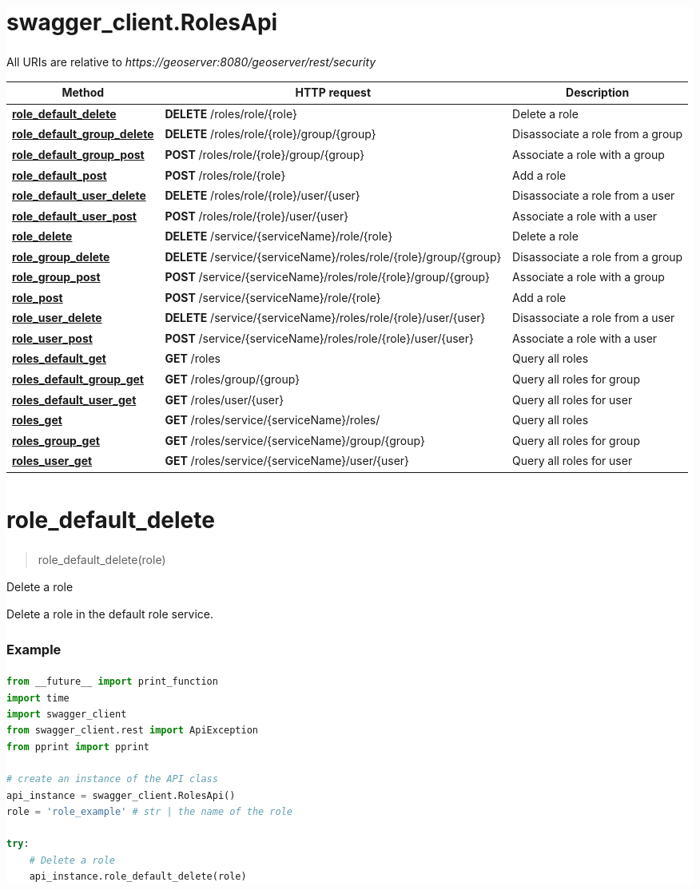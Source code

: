 # swagger_client.RolesApi

All URIs are relative to *https://geoserver:8080/geoserver/rest/security*

Method | HTTP request | Description
------------- | ------------- | -------------
[**role_default_delete**](RolesApi.md#role_default_delete) | **DELETE** /roles/role/{role} | Delete a role
[**role_default_group_delete**](RolesApi.md#role_default_group_delete) | **DELETE** /roles/role/{role}/group/{group} | Disassociate a role from a group
[**role_default_group_post**](RolesApi.md#role_default_group_post) | **POST** /roles/role/{role}/group/{group} | Associate a role with a group
[**role_default_post**](RolesApi.md#role_default_post) | **POST** /roles/role/{role} | Add a role
[**role_default_user_delete**](RolesApi.md#role_default_user_delete) | **DELETE** /roles/role/{role}/user/{user} | Disassociate a role from a user
[**role_default_user_post**](RolesApi.md#role_default_user_post) | **POST** /roles/role/{role}/user/{user} | Associate a role with a user
[**role_delete**](RolesApi.md#role_delete) | **DELETE** /service/{serviceName}/role/{role} | Delete a role
[**role_group_delete**](RolesApi.md#role_group_delete) | **DELETE** /service/{serviceName}/roles/role/{role}/group/{group} | Disassociate a role from a group
[**role_group_post**](RolesApi.md#role_group_post) | **POST** /service/{serviceName}/roles/role/{role}/group/{group} | Associate a role with a group
[**role_post**](RolesApi.md#role_post) | **POST** /service/{serviceName}/role/{role} | Add a role
[**role_user_delete**](RolesApi.md#role_user_delete) | **DELETE** /service/{serviceName}/roles/role/{role}/user/{user} | Disassociate a role from a user
[**role_user_post**](RolesApi.md#role_user_post) | **POST** /service/{serviceName}/roles/role/{role}/user/{user} | Associate a role with a user
[**roles_default_get**](RolesApi.md#roles_default_get) | **GET** /roles | Query all roles
[**roles_default_group_get**](RolesApi.md#roles_default_group_get) | **GET** /roles/group/{group} | Query all roles for group
[**roles_default_user_get**](RolesApi.md#roles_default_user_get) | **GET** /roles/user/{user} | Query all roles for user
[**roles_get**](RolesApi.md#roles_get) | **GET** /roles/service/{serviceName}/roles/ | Query all roles
[**roles_group_get**](RolesApi.md#roles_group_get) | **GET** /roles/service/{serviceName}/group/{group} | Query all roles for group
[**roles_user_get**](RolesApi.md#roles_user_get) | **GET** /roles/service/{serviceName}/user/{user} | Query all roles for user


# **role_default_delete**
> role_default_delete(role)

Delete a role

Delete a role in the default role service.

### Example
```python
from __future__ import print_function
import time
import swagger_client
from swagger_client.rest import ApiException
from pprint import pprint

# create an instance of the API class
api_instance = swagger_client.RolesApi()
role = 'role_example' # str | the name of the role

try:
    # Delete a role
    api_instance.role_default_delete(role)
```